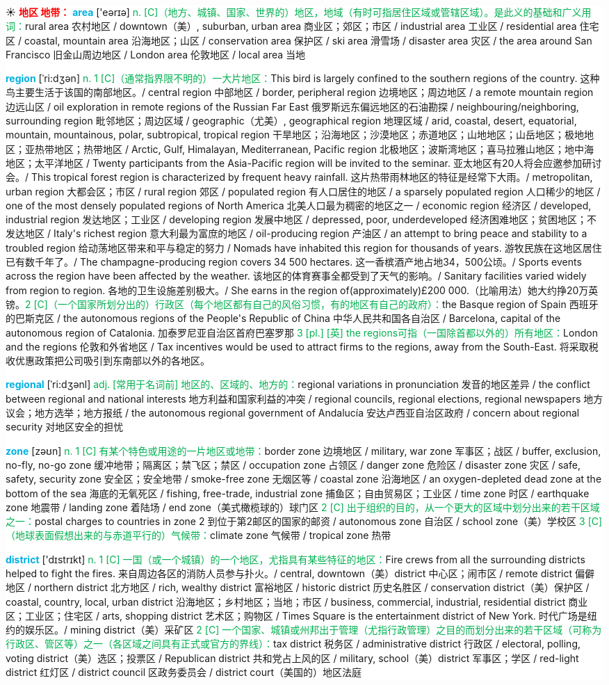 ☀ <font color="red">**地区 地带：**</font>
<font color="sky blue">**area**</font> ['eərɪə] 
<font color="#00b050">n. [C]（地方、城镇、国家、世界的）地区，地域（有时可指居住区域或管辖区域）。是此义的基础和广义用词：</font>rural area 农村地区 / downtown（美）, suburban, urban area 商业区；郊区；市区 / industrial area 工业区 / residential area 住宅区 / coastal, mountain area 沿海地区；山区 / conservation area 保护区 / ski area 滑雪场 / disaster area 灾区 / the area around San Francisco 旧金山周边地区 / London area 伦敦地区 / local area 当地
                      
<font color="sky blue">**region**</font> [ˈri:dʒən]
<font color="#00b050">n. 1 [C]（通常指界限不明的）一大片地区：</font>This bird is largely confined to the southern regions of the country. 这种鸟主要生活于该国的南部地区。/ central region 中部地区 / border, peripheral region 边境地区；周边地区 / a remote mountain region 边远山区 / oil exploration in remote regions of the Russian Far East 俄罗斯远东偏远地区的石油勘探 / neighbouring/neighboring, surrounding region 毗邻地区；周边区域 / geographic（尤美）, geographical region 地理区域 / arid, coastal, desert, equatorial, mountain, mountainous, polar, subtropical, tropical region 干旱地区；沿海地区；沙漠地区；赤道地区；山地地区；山岳地区；极地地区；亚热带地区；热带地区 / Arctic, Gulf, Himalayan, Mediterranean, Pacific region 北极地区；波斯湾地区；喜马拉雅山地区；地中海地区；太平洋地区 / Twenty participants from the Asia-Pacific region will be invited to the seminar. 亚太地区有20人将会应邀参加研讨会。/ This tropical forest region is characterized by frequent heavy rainfall. 这片热带雨林地区的特征是经常下大雨。/ metropolitan, urban region 大都会区；市区 / rural region 郊区 / populated region 有人口居住的地区 / a sparsely populated region 人口稀少的地区 / one of the most densely populated regions of North America 北美人口最为稠密的地区之一 / economic region 经济区 / developed, industrial region 发达地区；工业区 / developing region 发展中地区 / depressed, poor, underdeveloped 经济困难地区；贫困地区；不发达地区 / Italy's richest region 意大利最为富庶的地区 / oil-producing region 产油区 / an attempt to bring peace and stability to a troubled region 给动荡地区带来和平与稳定的努力 / Nomads have inhabited this region for thousands of years. 游牧民族在这地区居住已有数千年了。/ The champagne-producing region covers 34 500 hectares. 这一香槟酒产地占地34，500公顷。/ Sports events across the region have been affected by the weather. 该地区的体育赛事全都受到了天气的影响。/ Sanitary facilities varied widely from region to region. 各地的卫生设施差别极大。/ She earns in the region of(approximately)£200 000.（比喻用法）她大约挣20万英镑。<font color="#00b050">2 [C]（一个国家所划分出的）行政区（每个地区都有自己的风俗习惯，有的地区有自己的政府）：</font>the Basque region of Spain 西班牙的巴斯克区 / the autonomous regions of the People's Republic of China 中华人民共和国各自治区 / Barcelona, capital of the autonomous region of Catalonia. 加泰罗尼亚自治区首府巴塞罗那 <font color="#00b050">3 [pl.] [英] the regions可指（一国除首都以外的）所有地区：</font>London and the regions 伦敦和外省地区 / Tax incentives would be used to attract firms to the regions, away from the South-East. 将采取税收优惠政策把公司吸引到东南部以外的各地区。

<font color="sky blue">**regional**</font> [ˈri:dʒənl]
<font color="#00b050">adj. [常用于名词前] 地区的、区域的、地方的：</font>regional variations in pronunciation 发音的地区差异 / the conflict between regional and national interests 地方利益和国家利益的冲突 / regional councils, regional elections, regional newspapers 地方议会；地方选举；地方报纸 / the autonomous regional government of Andalucía 安达卢西亚自治区政府 / concern about regional security 对地区安全的担忧

<font color="sky blue">**zone**</font> [zəʊn] 
<font color="#00b050">n. 1 [C] 有某个特色或用途的一片地区或地带：</font>border zone 边境地区 / military, war zone 军事区；战区 / buffer, exclusion, no-fly, no-go zone 缓冲地带；隔离区；禁飞区；禁区 / occupation zone 占领区 / danger zone 危险区 / disaster zone 灾区 / safe, safety, security zone 安全区；安全地带 / smoke-free zone 无烟区等 / coastal zone 沿海地区 / an oxygen-depleted dead zone at the bottom of the sea 海底的无氧死区 / fishing, free-trade, industrial zone 捕鱼区；自由贸易区；工业区 / time zone 时区 / earthquake zone 地震带 / landing zone 着陆场 / end zone（美式橄榄球的）球门区 <font color="#00b050">2 [C] 出于组织的目的，从一个更大的区域中划分出来的若干区域之一：</font>postal charges to countries in zone 2 到位于第2邮区的国家的邮资 / autonomous zone 自治区 / school zone（美）学校区 <font color="#00b050">3 [C]（地球表面假想出来的与赤道平行的）气候带：</font>climate zone 气候带 / tropical zone 热带

<font color="sky blue">**district**</font> ['dɪstrɪkt] 
<font color="#00b050">n. 1 [C] 一国（或一个城镇）的一个地区，尤指具有某些特征的地区：</font>Fire crews from all the surrounding districts helped to fight the fires. 来自周边各区的消防人员参与扑火。/ central, downtown（美）district 中心区；闹市区 / remote district 偏僻地区 / northern district 北方地区 / rich, wealthy district 富裕地区 / historic district 历史名胜区 / conservation district（美）保护区 / coastal, country, local, urban district 沿海地区；乡村地区；当地；市区 / business, commercial, industrial, residential district 商业区；工业区；住宅区 / arts, shopping district 艺术区；购物区 / Times Square is the entertainment district of New York. 时代广场是纽约的娱乐区。/ mining district（美）采矿区 <font color="#00b050">2 [C] 一个国家、城镇或州邦出于管理（尤指行政管理）之目的而划分出来的若干区域（可称为行政区、管区等）之一（各区域之间具有正式或官方的界线）：</font>tax district 税务区 / administrative district 行政区 / electoral, polling, voting district（美）选区；投票区 / Republican district 共和党占上风的区 / military, school（美）district 军事区；学区 / red-light district 红灯区 / district council 区政务委员会 / district court（美国的）地区法庭
           